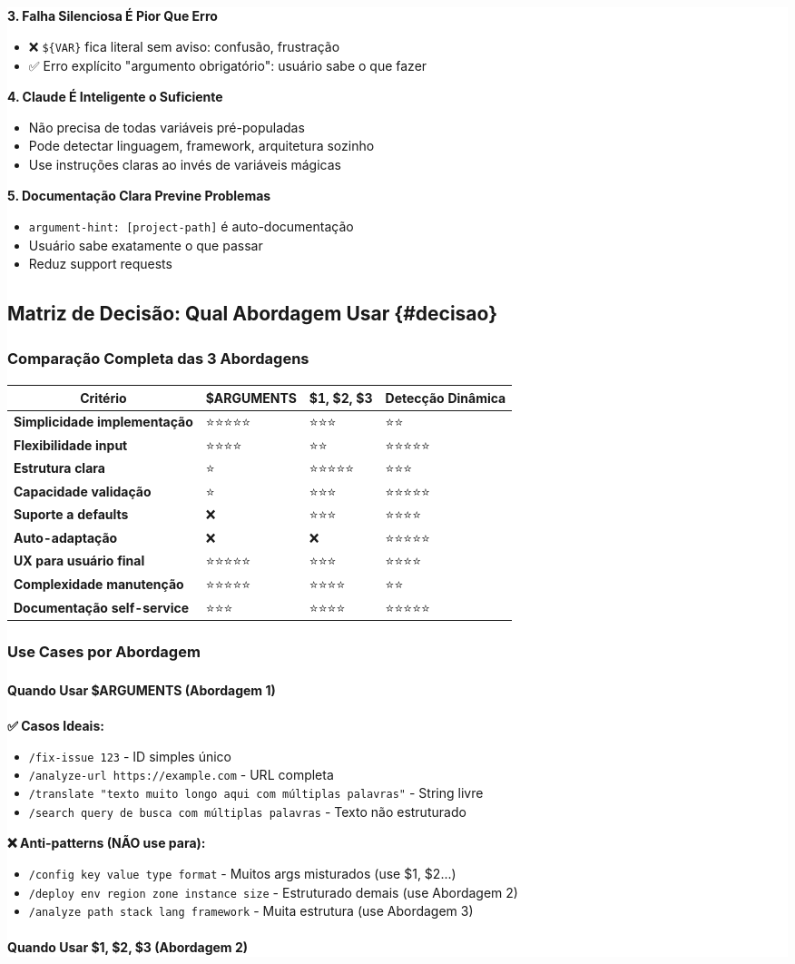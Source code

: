 **3. Falha Silenciosa É Pior Que Erro**
- ❌ `${VAR}` fica literal sem aviso: confusão, frustração
- ✅ Erro explícito "argumento obrigatório": usuário sabe o que fazer

**4. Claude É Inteligente o Suficiente**
- Não precisa de todas variáveis pré-populadas
- Pode detectar linguagem, framework, arquitetura sozinho
- Use instruções claras ao invés de variáveis mágicas

**5. Documentação Clara Previne Problemas**
- `argument-hint: [project-path]` é auto-documentação
- Usuário sabe exatamente o que passar
- Reduz support requests

## Matriz de Decisão: Qual Abordagem Usar {#decisao}

### Comparação Completa das 3 Abordagens

| Critério | $ARGUMENTS | $1, $2, $3 | Detecção Dinâmica |
|----------|------------|------------|-------------------|
| **Simplicidade implementação** | ⭐⭐⭐⭐⭐ | ⭐⭐⭐ | ⭐⭐ |
| **Flexibilidade input** | ⭐⭐⭐⭐ | ⭐⭐ | ⭐⭐⭐⭐⭐ |
| **Estrutura clara** | ⭐ | ⭐⭐⭐⭐⭐ | ⭐⭐⭐ |
| **Capacidade validação** | ⭐ | ⭐⭐⭐ | ⭐⭐⭐⭐⭐ |
| **Suporte a defaults** | ❌ | ⭐⭐⭐ | ⭐⭐⭐⭐ |
| **Auto-adaptação** | ❌ | ❌ | ⭐⭐⭐⭐⭐ |
| **UX para usuário final** | ⭐⭐⭐⭐⭐ | ⭐⭐⭐ | ⭐⭐⭐⭐ |
| **Complexidade manutenção** | ⭐⭐⭐⭐⭐ | ⭐⭐⭐⭐ | ⭐⭐ |
| **Documentação self-service** | ⭐⭐⭐ | ⭐⭐⭐⭐ | ⭐⭐⭐⭐⭐ |

### Use Cases por Abordagem

#### Quando Usar $ARGUMENTS (Abordagem 1)

**✅ Casos Ideais:**
- `/fix-issue 123` - ID simples único
- `/analyze-url https://example.com` - URL completa
- `/translate "texto muito longo aqui com múltiplas palavras"` - String livre
- `/search query de busca com múltiplas palavras` - Texto não estruturado

**❌ Anti-patterns (NÃO use para):**
- `/config key value type format` - Muitos args misturados (use $1, $2...)
- `/deploy env region zone instance size` - Estruturado demais (use Abordagem 2)
- `/analyze path stack lang framework` - Muita estrutura (use Abordagem 3)

#### Quando Usar $1, $2, $3 (Abordagem 2)
